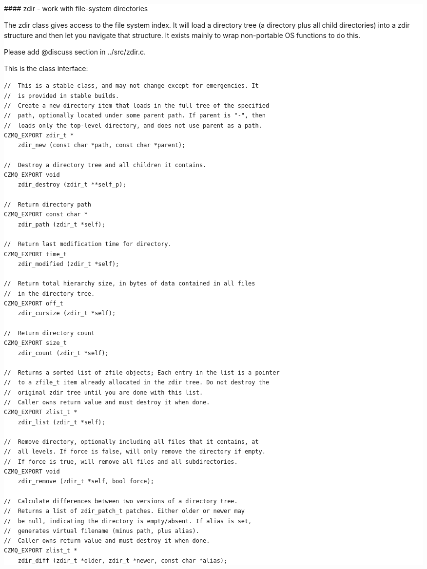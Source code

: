 <A name="toc4-1661" title="zdir - work with file-system directories" />
#### zdir - work with file-system directories

The zdir class gives access to the file system index. It will load
a directory tree (a directory plus all child directories) into a
zdir structure and then let you navigate that structure. It exists
mainly to wrap non-portable OS functions to do this.

Please add @discuss section in ../src/zdir.c.

This is the class interface:

    //  This is a stable class, and may not change except for emergencies. It
    //  is provided in stable builds.
    //  Create a new directory item that loads in the full tree of the specified
    //  path, optionally located under some parent path. If parent is "-", then 
    //  loads only the top-level directory, and does not use parent as a path.  
    CZMQ_EXPORT zdir_t *
        zdir_new (const char *path, const char *parent);
    
    //  Destroy a directory tree and all children it contains.
    CZMQ_EXPORT void
        zdir_destroy (zdir_t **self_p);
    
    //  Return directory path
    CZMQ_EXPORT const char *
        zdir_path (zdir_t *self);
    
    //  Return last modification time for directory.
    CZMQ_EXPORT time_t
        zdir_modified (zdir_t *self);
    
    //  Return total hierarchy size, in bytes of data contained in all files
    //  in the directory tree.                                              
    CZMQ_EXPORT off_t
        zdir_cursize (zdir_t *self);
    
    //  Return directory count
    CZMQ_EXPORT size_t
        zdir_count (zdir_t *self);
    
    //  Returns a sorted list of zfile objects; Each entry in the list is a pointer
    //  to a zfile_t item already allocated in the zdir tree. Do not destroy the   
    //  original zdir tree until you are done with this list.                      
    //  Caller owns return value and must destroy it when done.
    CZMQ_EXPORT zlist_t *
        zdir_list (zdir_t *self);
    
    //  Remove directory, optionally including all files that it contains, at  
    //  all levels. If force is false, will only remove the directory if empty.
    //  If force is true, will remove all files and all subdirectories.        
    CZMQ_EXPORT void
        zdir_remove (zdir_t *self, bool force);
    
    //  Calculate differences between two versions of a directory tree.    
    //  Returns a list of zdir_patch_t patches. Either older or newer may  
    //  be null, indicating the directory is empty/absent. If alias is set,
    //  generates virtual filename (minus path, plus alias).               
    //  Caller owns return value and must destroy it when done.
    CZMQ_EXPORT zlist_t *
        zdir_diff (zdir_t *older, zdir_t *newer, const char *alias);
    